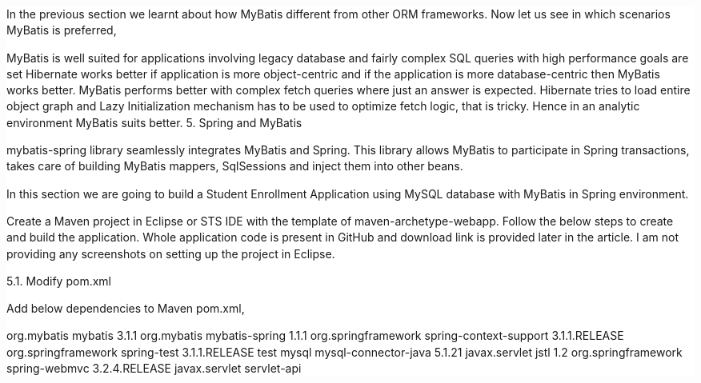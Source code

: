 In the previous section we learnt about how MyBatis different from other ORM frameworks. Now let us see in which scenarios MyBatis is preferred,

MyBatis is well suited for applications involving legacy database and fairly complex SQL queries with high performance goals are set
Hibernate works better if application is more object-centric and if the application is more database-centric then MyBatis works better.
MyBatis performs better with complex fetch queries where just an answer is expected. Hibernate tries to load entire object graph and Lazy Initialization mechanism has to be used to optimize fetch logic, that is tricky. Hence in an analytic environment MyBatis suits better.
 5. Spring and MyBatis

mybatis-spring library seamlessly integrates MyBatis and Spring. This library allows MyBatis to participate in Spring transactions, takes care of building MyBatis mappers, SqlSessions and inject them into other beans.

In this section we are going to build a Student Enrollment Application using MySQL database with MyBatis in Spring environment.

Create a Maven project in Eclipse or STS IDE with the template of maven-archetype-webapp. Follow the below steps to create and build the application. Whole application code is present in GitHub and download link is provided later in the article. I am not providing any screenshots on setting up the project in Eclipse.

5.1. Modify pom.xml

Add below dependencies to Maven pom.xml,

<dependency>
	<groupId>org.mybatis</groupId>
	<artifactId>mybatis</artifactId>
	<version>3.1.1</version>
</dependency>
<dependency>
	<groupId>org.mybatis</groupId>
	<artifactId>mybatis-spring</artifactId>
	<version>1.1.1</version>
</dependency>
<dependency>
	<groupId>org.springframework</groupId>
	<artifactId>spring-context-support</artifactId>
	<version>3.1.1.RELEASE</version>
</dependency>
<dependency>
	<groupId>org.springframework</groupId>
	<artifactId>spring-test</artifactId>
	<version>3.1.1.RELEASE</version>
	<scope>test</scope>
</dependency>
<dependency>
	<groupId>mysql</groupId>
	<artifactId>mysql-connector-java</artifactId>
	<version>5.1.21</version>
</dependency>
<dependency>
	<groupId>javax.servlet</groupId>
	<artifactId>jstl</artifactId>
	<version>1.2</version>
</dependency>
<dependency>
	<groupId>org.springframework</groupId>
	<artifactId>spring-webmvc</artifactId>
	<version>3.2.4.RELEASE</version>
</dependency>
<dependency>
	<groupId>javax.servlet</groupId>
	<artifactId>servlet-api</artifactId>